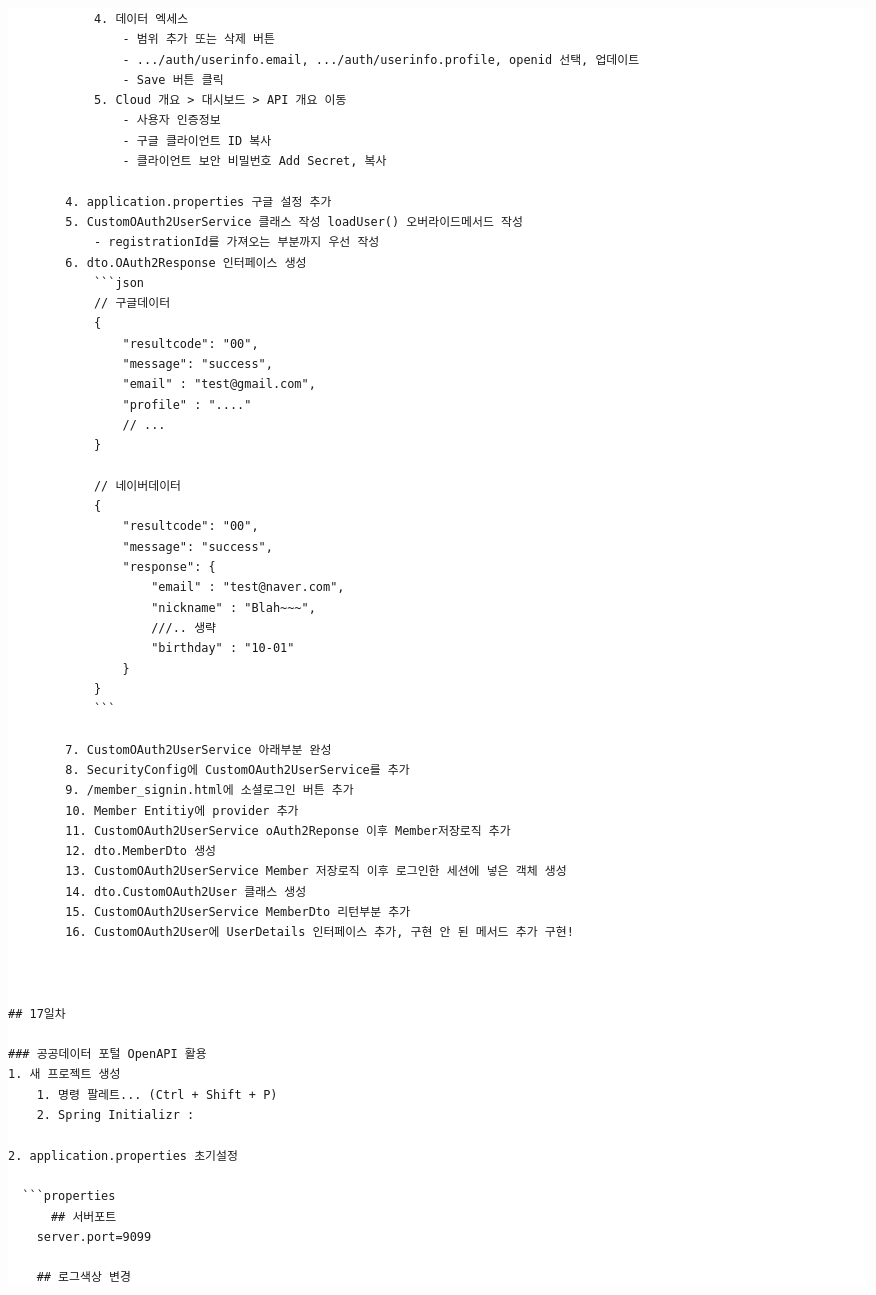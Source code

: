 `````
            4. 데이터 엑세스
                - 범위 추가 또는 삭제 버튼
                - .../auth/userinfo.email, .../auth/userinfo.profile, openid 선택, 업데이트
                - Save 버튼 클릭
            5. Cloud 개요 > 대시보드 > API 개요 이동
                - 사용자 인증정보
                - 구글 클라이언트 ID 복사
                - 클라이언트 보안 비밀번호 Add Secret, 복사

        4. application.properties 구글 설정 추가
        5. CustomOAuth2UserService 클래스 작성 loadUser() 오버라이드메서드 작성
            - registrationId를 가져오는 부분까지 우선 작성
        6. dto.OAuth2Response 인터페이스 생성
            ```json
            // 구글데이터
            {
                "resultcode": "00",
                "message": "success",
                "email" : "test@gmail.com",
                "profile" : "...."
                // ...
            }

            // 네이버데이터
            {
                "resultcode": "00",
                "message": "success",
                "response": {
                    "email" : "test@naver.com",
                    "nickname" : "Blah~~~",
                    ///.. 생략
                    "birthday" : "10-01"
                }
            }
            ```

        7. CustomOAuth2UserService 아래부분 완성
        8. SecurityConfig에 CustomOAuth2UserService를 추가
        9. /member_signin.html에 소셜로그인 버튼 추가
        10. Member Entitiy에 provider 추가
        11. CustomOAuth2UserService oAuth2Reponse 이후 Member저장로직 추가
        12. dto.MemberDto 생성
        13. CustomOAuth2UserService Member 저장로직 이후 로그인한 세션에 넣은 객체 생성
        14. dto.CustomOAuth2User 클래스 생성
        15. CustomOAuth2UserService MemberDto 리턴부분 추가
        16. CustomOAuth2User에 UserDetails 인터페이스 추가, 구현 안 된 메서드 추가 구현!



## 17일차

### 공공데이터 포털 OpenAPI 활용
1. 새 프로젝트 생성
    1. 명령 팔레트... (Ctrl + Shift + P)
    2. Spring Initializr :

2. application.properties 초기설정

  ```properties
      ## 서버포트
    server.port=9099

    ## 로그색상 변경
`````
